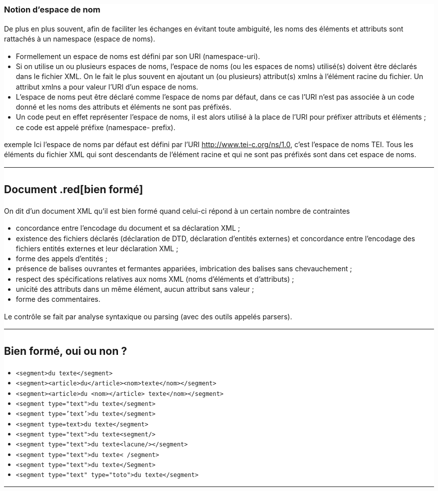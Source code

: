 ### Notion d’espace de nom

De plus en plus souvent, afin de faciliter les échanges en évitant toute ambiguité, les noms des éléments et attributs sont rattachés à un namespace (espace de noms).

- Formellement un espace de noms est défini par son URI (namespace-uri).
- Si on utilise un ou plusieurs espaces de noms, l’espace de noms (ou les espaces de noms) utilisé(s) doivent être déclarés dans le fichier XML. On le fait le plus souvent en ajoutant un (ou plusieurs) attribut(s) xmlns à l’élément racine du fichier. Un attribut xmlns a pour valeur l’URI d’un espace de noms.
- L’espace de noms peut être déclaré comme l’espace de noms par défaut, dans ce cas l’URI n’est pas associée à un code donné et les noms des attributs et éléments ne sont pas préfixés.
- Un code peut en effet représenter l’espace de noms, il est alors utilisé à la place de l’URI pour préfixer attributs et éléments&nbsp;; ce code est appelé préfixe (namespace- prefix).

exemple Ici l’espace de noms par défaut est défini par l’URI http://www.tei-c.org/ns/1.0, c’est l’espace de noms TEI. Tous les éléments du fichier XML qui sont descendants de l’élément racine et qui ne sont pas préfixés sont dans cet espace de noms.

---

## Document .red[bien formé]

On dit d’un document XML qu’il est bien formé quand celui-ci répond à un certain nombre de contraintes

- concordance entre l’encodage du document et sa déclaration XML&nbsp;;
- existence des fichiers déclarés (déclaration de DTD, déclaration d’entités externes) et concordance entre l’encodage des fichiers entités externes et leur déclaration XML&nbsp;;
- forme des appels d’entités&nbsp;;
- présence de balises ouvrantes et fermantes appariées, imbrication des balises sans chevauchement&nbsp;;
- respect des spécifications relatives aux noms XML (noms d’éléments et d’attributs)&nbsp;;
- unicité des attributs dans un même élément, aucun attribut sans valeur&nbsp;;
- forme des commentaires.

Le contrôle se fait par analyse syntaxique ou parsing (avec des outils appelés parsers).

---

## Bien formé, oui ou non ?

- `<segment>du texte</segment>`
- `<segment><article>du</article><nom>texte</nom></segment>`
- `<segment><article>du <nom></article> texte</nom></segment>`
- `<segment type="text">du texte</segment>`
- `<segment type=’text’>du texte</segment>`
- `<segment type=text>du texte</segment>`
- `<segment type="text">du texte<segment/>`
- `<segment type="text">du texte<lacune/></segment>`
- `<segment type="text">du texte< /segment>`
- `<segment type="text">du texte</Segment>`
- `<segment type="text" type="toto">du texte</segment>`

---